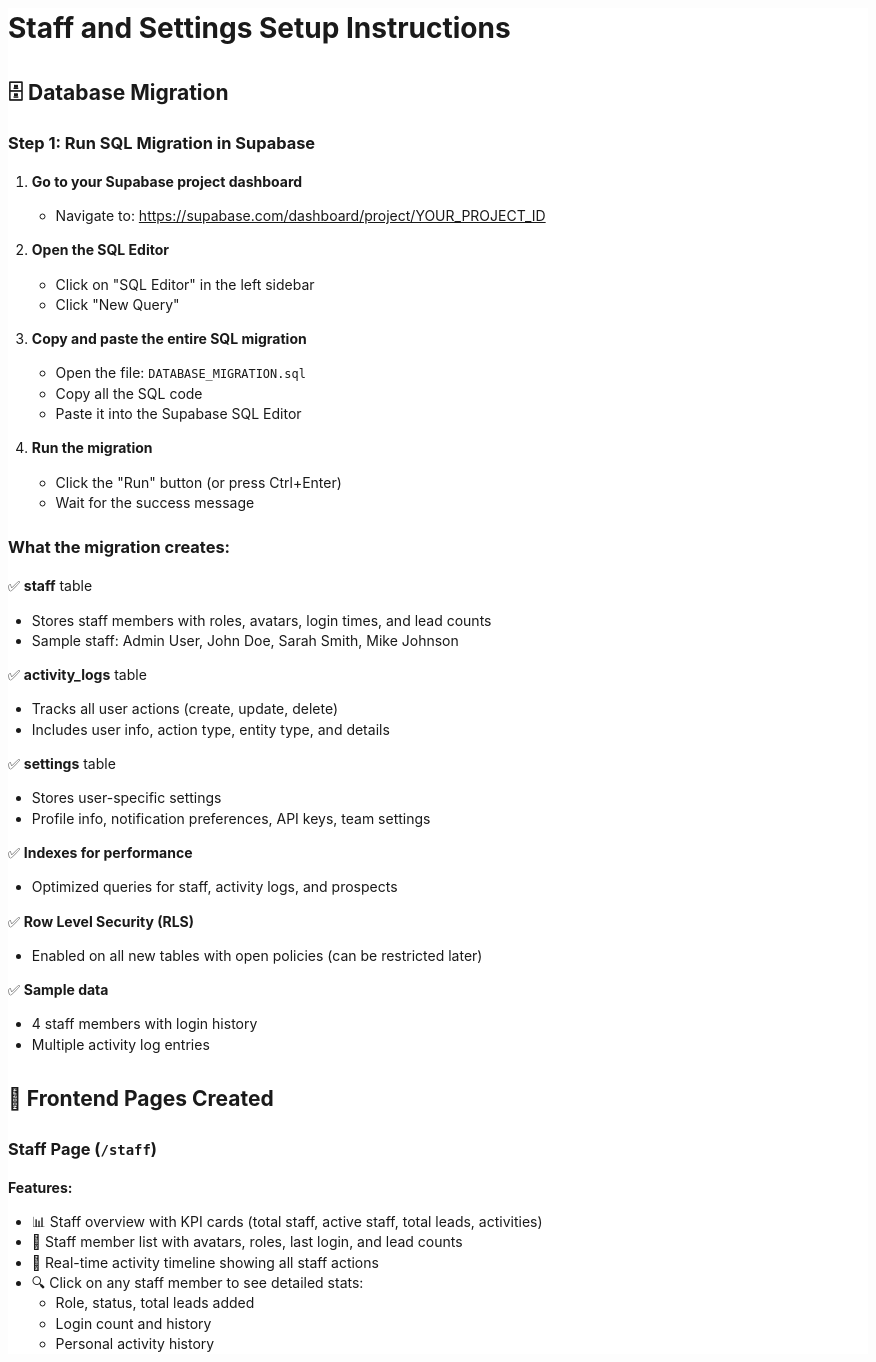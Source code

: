# Staff and Settings Setup Instructions

## 🗄️ Database Migration

### Step 1: Run SQL Migration in Supabase

1. **Go to your Supabase project dashboard**
   - Navigate to: https://supabase.com/dashboard/project/YOUR_PROJECT_ID

2. **Open the SQL Editor**
   - Click on "SQL Editor" in the left sidebar
   - Click "New Query"

3. **Copy and paste the entire SQL migration**
   - Open the file: `DATABASE_MIGRATION.sql`
   - Copy all the SQL code
   - Paste it into the Supabase SQL Editor

4. **Run the migration**
   - Click the "Run" button (or press Ctrl+Enter)
   - Wait for the success message

### What the migration creates:

✅ **staff** table
- Stores staff members with roles, avatars, login times, and lead counts
- Sample staff: Admin User, John Doe, Sarah Smith, Mike Johnson

✅ **activity_logs** table
- Tracks all user actions (create, update, delete)
- Includes user info, action type, entity type, and details

✅ **settings** table
- Stores user-specific settings
- Profile info, notification preferences, API keys, team settings

✅ **Indexes for performance**
- Optimized queries for staff, activity logs, and prospects

✅ **Row Level Security (RLS)**
- Enabled on all new tables with open policies (can be restricted later)

✅ **Sample data**
- 4 staff members with login history
- Multiple activity log entries

## 🎨 Frontend Pages Created

### Staff Page (`/staff`)
**Features:**
- 📊 Staff overview with KPI cards (total staff, active staff, total leads, activities)
- 👥 Staff member list with avatars, roles, last login, and lead counts
- 📝 Real-time activity timeline showing all staff actions
- 🔍 Click on any staff member to see detailed stats:
  - Role, status, total leads added
  - Login count and history
  - Personal activity history
